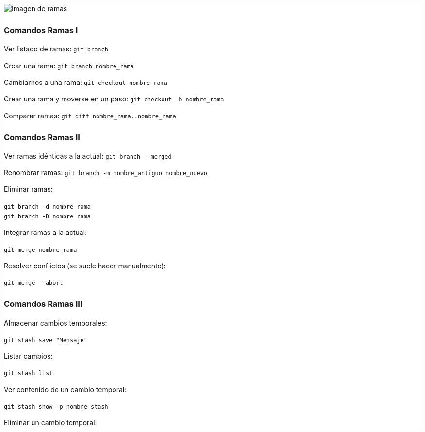 ![Imagen de ramas](https://leanpub.com/site_images/git-flow/git-workflow-release-cycle-4maintenance.png)


### **Comandos Ramas I**

Ver listado de ramas:
`git branch`

Crear una rama:
`git branch nombre_rama`

Cambiarnos a una rama:
`git checkout nombre_rama`

Crear una rama y moverse en un paso:
`git checkout -b nombre_rama`

Comparar ramas:
`git diff nombre_rama..nombre_rama`


### **Comandos Ramas II**

Ver ramas idénticas a la actual:
`git branch --merged`

Renombrar ramas:
`git branch -m nombre_antiguo nombre_nuevo`

Eliminar ramas:
~~~
git branch -d nombre rama
git branch -D nombre rama
~~~

Integrar ramas a la actual:

`git merge nombre_rama`

Resolver conflictos (se suele hacer manualmente):

`git merge --abort`


### Comandos Ramas III

Almacenar cambios temporales:

`git stash save "Mensaje"`

Listar cambios:

`git stash list`

Ver contenido de un cambio temporal:

`git stash show -p nombre_stash`

Eliminar un cambio temporal:
